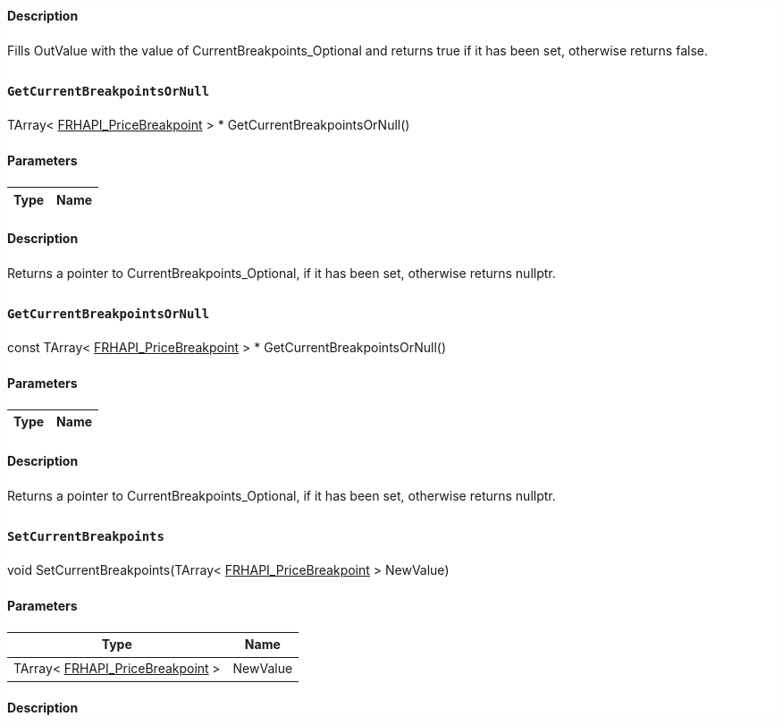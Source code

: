 #### Description

Fills OutValue with the value of CurrentBreakpoints_Optional and returns true if it has been set, otherwise returns false.




### `GetCurrentBreakpointsOrNull` <a id="structFRHAPI__PricePoint_1ab93a1ed21742ddf23f32ecb14ef3c7a3"></a>

TArray< [FRHAPI_PriceBreakpoint](/unreal-plugins/all/structfrhapi__pricebreakpoint/#structFRHAPI__PriceBreakpoint) > * GetCurrentBreakpointsOrNull()

#### Parameters

| Type | Name |
|------|------|

#### Description

Returns a pointer to CurrentBreakpoints_Optional, if it has been set, otherwise returns nullptr.




### `GetCurrentBreakpointsOrNull` <a id="structFRHAPI__PricePoint_1adb1b1d631ac4107f8fcf418724a03984"></a>

const TArray< [FRHAPI_PriceBreakpoint](/unreal-plugins/all/structfrhapi__pricebreakpoint/#structFRHAPI__PriceBreakpoint) > * GetCurrentBreakpointsOrNull()

#### Parameters

| Type | Name |
|------|------|

#### Description

Returns a pointer to CurrentBreakpoints_Optional, if it has been set, otherwise returns nullptr.




### `SetCurrentBreakpoints` <a id="structFRHAPI__PricePoint_1a5e9800eac3957d9480b076df76e3fe4e"></a>

void SetCurrentBreakpoints(TArray< [FRHAPI_PriceBreakpoint](/unreal-plugins/all/structfrhapi__pricebreakpoint/#structFRHAPI__PriceBreakpoint) > NewValue)

#### Parameters

| Type | Name |
|------|------|
|TArray< [FRHAPI_PriceBreakpoint](/unreal-plugins/all/structfrhapi__pricebreakpoint/#structFRHAPI__PriceBreakpoint) >|NewValue|

#### Description

